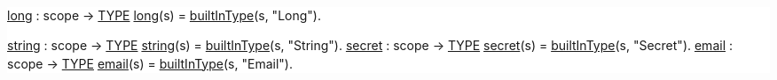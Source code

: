   <a href="#long_1784_1788" id="long_1760_1764" title="Referenced at line 46; ../../webdsl-types.stx line 73, 164"><span class="token sort_ConstraintId">long</span></a>  <span class="operator">:</span> <span class="cons_ScopeSort">scope</span> <span class="operator">-&gt;</span> <span class="cons_SimpleSort"><a href="../../webdsl.stx/#TYPE_669_673" id="TYPE_1777_1781" title="Defined at ../../webdsl.stx line 29"><span class="token sort_OpId">TYPE</span></a></span>
  <a href="#long_1760_1764" id="long_1784_1788" title="Defined at line 45"><span class="token sort_ConstraintId">long</span></a><span class="operator">(</span><span class="cons_Var">s</span><span class="operator">)</span>  <span class="operator">=</span> <a href="#builtInType_1374_1385" id="builtInType_1795_1806" title="Defined at line 34"><span class="token sort_ConstraintId">builtInType</span></a><span class="operator">(</span><span class="cons_Var"><span id="s_1807_1808" title="Not referenced locally, nor via imports"><span class="token sort_ConstraintId">s</span></span></span><span class="operator">,</span> <span class="cons_Str"><span class="operator">"</span>Long"</span><span class="operator">).</span>

  <a href="#string_1852_1858" id="string_1822_1828" title="Referenced at line 49, 118, 193, 196, 232; ../../webdsl-entities.stx line 96; ../../webdsl-regex.stx line 15, 20, 24, 25, 29, 30, 30, 34, 35, 35; ../../webdsl-search.stx line 24, 27, 41, 44; ../../webdsl-types.stx line 81, 166; ../../webdsl-ui.stx line 207; ../../actions/built-ins.stx line 15; ../../entities/annotations.stx line 97, 199; ../../entities/built-ins.stx line 21, 23, 28, 41; ../../entities/generated-functions.stx line 48; ../../ui/actions.stx line 68, 113, 116; ../../ui/ajax.stx line 18, 26, 34, 42, 69, 77, 81, 94; ../../ui/attributes.stx line 52, 54, 55, 62, 64, 65; ../../ui/built-ins.stx line 33, 35, 36, 36, 37, 38, 39, 41, 43, 47; ../../ui/template-calls.stx line 70, 109"><span class="keyword">string</span></a>      <span class="operator">:</span> <span class="cons_ScopeSort">scope</span> <span class="operator">-&gt;</span> <span class="cons_SimpleSort"><a href="../../webdsl.stx/#TYPE_669_673" id="TYPE_1845_1849" title="Defined at ../../webdsl.stx line 29"><span class="token sort_OpId">TYPE</span></a></span>
  <a href="#string_1822_1828" id="string_1852_1858" title="Defined at line 48"><span class="keyword">string</span></a><span class="operator">(</span><span class="cons_Var"><span id="s_1859_1860" title="Not referenced locally, nor via imports"><span class="token sort_ConstraintId">s</span></span></span><span class="operator">)</span>       <span class="operator">=</span> <a href="#builtInType_1374_1385" id="builtInType_1870_1881" title="Defined at line 34"><span class="token sort_ConstraintId">builtInType</span></a><span class="operator">(</span><span class="cons_Var">s</span><span class="operator">,</span> <span class="cons_Str"><span class="operator">"</span>String"</span><span class="operator">).</span>
  <a href="#secret_1928_1934" id="secret_1898_1904" title="Referenced at line 51; ../../webdsl-types.stx line 167"><span class="token sort_ConstraintId">secret</span></a>      <span class="operator">:</span> <span class="cons_ScopeSort">scope</span> <span class="operator">-&gt;</span> <span class="cons_SimpleSort"><a href="../../webdsl.stx/#TYPE_669_673" id="TYPE_1921_1925" title="Defined at ../../webdsl.stx line 29"><span class="token sort_OpId">TYPE</span></a></span>
  <a href="#secret_1898_1904" id="secret_1928_1934" title="Defined at line 50"><span class="token sort_ConstraintId">secret</span></a><span class="operator">(</span><span class="cons_Var"><span id="s_1935_1936" title="Not referenced locally, nor via imports"><span class="token sort_ConstraintId">s</span></span></span><span class="operator">)</span>       <span class="operator">=</span> <a href="#builtInType_1374_1385" id="builtInType_1946_1957" title="Defined at line 34"><span class="token sort_ConstraintId">builtInType</span></a><span class="operator">(</span><span class="cons_Var">s</span><span class="operator">,</span> <span class="cons_Str"><span class="operator">"</span>Secret"</span><span class="operator">).</span>
  <a href="#email_2004_2009" id="email_1974_1979" title="Referenced at line 53; ../../webdsl-types.stx line 168"><span class="token sort_ConstraintId">email</span></a>       <span class="operator">:</span> <span class="cons_ScopeSort">scope</span> <span class="operator">-&gt;</span> <span class="cons_SimpleSort"><a href="../../webdsl.stx/#TYPE_669_673" id="TYPE_1997_2001" title="Defined at ../../webdsl.stx line 29"><span class="token sort_OpId">TYPE</span></a></span>
  <a href="#email_1974_1979" id="email_2004_2009" title="Defined at line 52"><span class="token sort_ConstraintId">email</span></a><span class="operator">(</span><span class="cons_Var">s</span><span class="operator">)</span>        <span class="operator">=</span> <a href="#builtInType_1374_1385" id="builtInType_2022_2033" title="Defined at line 34"><span class="token sort_ConstraintId">builtInType</span></a><span class="operator">(</span><span class="cons_Var"><span id="s_2034_2035" title="Not referenced locally, nor via imports"><span class="token sort_ConstraintId">s</span></span></span><span class="operator">,</span> <span class="cons_Str"><span class="operator">"</span>Email"</span><span class="operator">).</span>